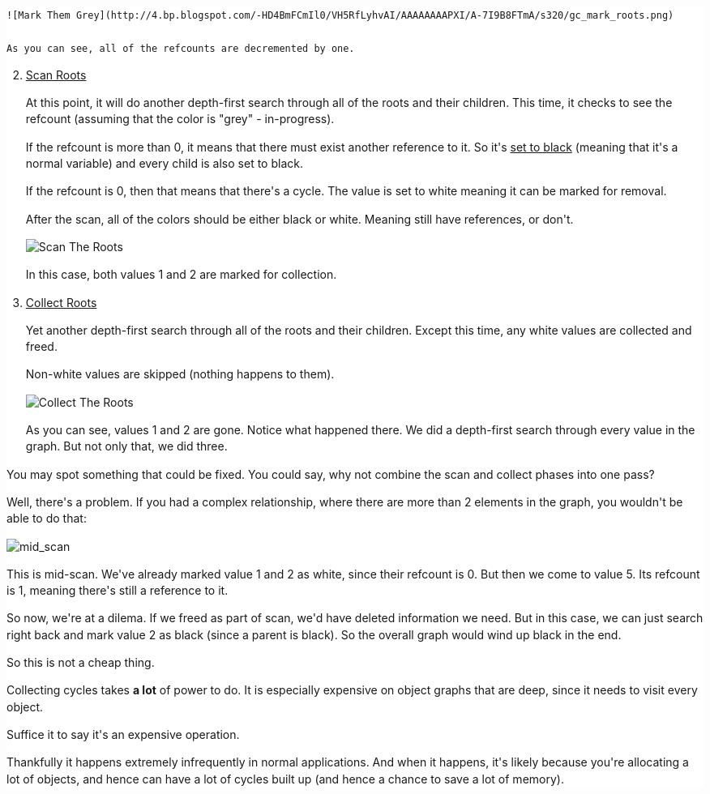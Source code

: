     ![Mark Them Grey](http://4.bp.blogspot.com/-HD4BmFCmIl0/VH5RfLyhvAI/AAAAAAAAPXI/A-7I9B8FTmA/s320/gc_mark_roots.png)
    
    As you can see, all of the refcounts are decremented by one.
 2. [Scan Roots](http://lxr.php.net/xref/PHP_5_6/Zend/zend_gc.c#gc_scan_roots)
    
    At this point, it will do another depth-first search through all of the roots and their children. This time, it checks to see the refcount (assuming that the color is "grey" - in-progress).
    
    If the refcount is more than 0, it means that there must exist another reference to it. So it's [set to black](http://lxr.php.net/xref/PHP_5_6/Zend/zend_gc.c#zval_scan) (meaning that it's a normal variable) and every child is also set to black.
    
    If the refcount is 0, then that means that there's a cycle. The value is set to white meaning it can be marked for removal.
    
    After the scan, all of the colors should be either black or white. Meaning still have references, or don't.
    
    ![Scan The Roots](http://3.bp.blogspot.com/-65QhaIUH-jw/VH5RfyeWg0I/AAAAAAAAPXY/gBHCBP0plbE/s320/gc_scan_roots.png)
    
    In this case, both values 1 and 2 are marked for collection.
 3. [Collect Roots](http://lxr.php.net/xref/PHP_5_6/Zend/zend_gc.c#gc_collect_roots)
    
    Yet another depth-first search through all of the roots and their children. Except this time, any white values are collected and freed.
    
    Non-white values are skipped (nothing happens to them).
    
    ![Collect The Roots](http://2.bp.blogspot.com/-pdmWyHPYJXE/VH5RfA0Fm7I/AAAAAAAAPXM/gSuI1FMkAyM/s320/gc_collect_roots.png)
    
    As you can see, values 1 and 2 are gone.
Notice what happened there. We did a depth-first search through every value in the graph. But not only that, we did three.

You may spot something that could be fixed. You could say, why not combine the scan and collect phases into one pass?

Well, there's a problem. If you had a complex relationship, where there are more than 2 elements in the graph, you wouldn't be able to do that:

![mid_scan](http://1.bp.blogspot.com/-cgGDLUy9UiA/VH5Rfv6JewI/AAAAAAAAPXQ/-qEvNbiRubc/s320/gc_mid_scan.png)

This is mid-scan. We've already marked value 1 and 2 as white, since their refcount is 0. But then we come to value 5. Its refcount is 1, meaning there's still a reference to it.

So now, we're at a dilema. If we freed as part of scan, we'd have deleted information we need. But in this case, we can just search right back and mark value 2 as black (since a parent is black). So the overall graph would wind up black in the end.

So this is not a cheap thing.

Collecting cycles takes **a lot** of power to do. It is especially expensive on object graphs that are deep, since it needs to visit every object.

Suffice it to say it's an expensive operation.

Thankfully it happens extremely infrequently in normal applications. And when it happens, it's likely because you're allocating a lot of objects, and hence can have a lot of cycles built up (and hence a chance to save a lot of memory).
